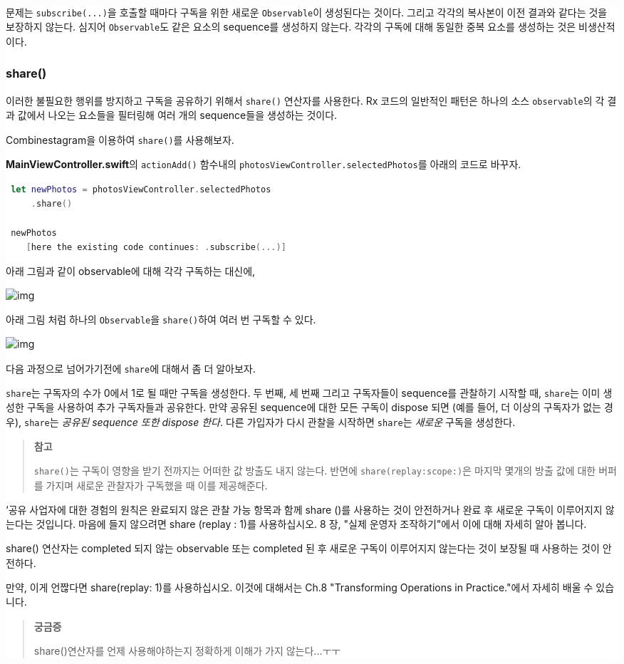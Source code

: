 

문제는 `subscribe(...)`을 호출할 때마다 구독을 위한 새로운 `Observable`이 생성된다는 것이다. 그리고 각각의 복사본이 이전 결과와 같다는 것을 보장하지 않는다. 심지어 `Observable`도 같은 요소의 sequence를 생성하지 않는다. 각각의 구독에 대해 동일한 중복 요소를 생성하는 것은 비생산적이다.



### share()

이러한 불필요한 행위를 방지하고 구독을 공유하기 위해서 `share()` 연산자를 사용한다. Rx 코드의 일반적인 패턴은 하나의 소스 `observable`의 각 결과 값에서 나오는 요소들을 필터링해 여러 개의 sequence들을 생성하는 것이다.

Combinestagram을 이용하여 `share()`를 사용해보자.

**MainViewController.swift**의 `actionAdd()` 함수내의 `photosViewController.selectedPhotos`를 아래의 코드로 바꾸자.

```swift
 let newPhotos = photosViewController.selectedPhotos
     .share()

 newPhotos
	[here the existing code continues: .subscribe(...)]
```



아래 그림과 같이 observable에 대해 각각 구독하는 대신에,

![img](https://github.com/fimuxd/RxSwift/raw/master/Lectures/06_Filtering%20Operators%20in%20Practice/3.%20previous.png?raw=true)

아래 그림 처럼 하나의 `Observable`을 `share()`하여 여러 번 구독할 수 있다.

![img](https://github.com/fimuxd/RxSwift/raw/master/Lectures/06_Filtering%20Operators%20in%20Practice/4.%20share.png?raw=true)

다음 과정으로 넘어가기전에 `share`에 대해서 좀 더 알아보자.

`share`는 구독자의 수가 0에서 1로 될 때만 구독을 생성한다. 두 번째, 세 번째 그리고 구독자들이 sequence를 관찰하기 시작할 때, `share`는 이미 생성한 구독을 사용하여 추가 구독자들과 공유한다. 만약 공유된 sequence에 대한 모든 구독이 dispose 되면 (예를 들어, 더 이상의 구독자가 없는 경우), `share`는 *공유된 sequence 또한 dispose 한다*. 다른 가입자가 다시 관찰을 시작하면 `share`는 *새로운*  구독을 생성한다.

> **참고**
>
> `share()`는 구독이 영향을 받기 전까지는 어떠한 값 방출도 내지 않는다. 반면에 `share(replay:scope:)`은 마지막 몇개의 방출 값에 대한 버퍼를 가지며 새로운 관찰자가 구독했을 때 이를 제공해준다.

‘공유 사업자에 대한 경험의 원칙은 완료되지 않은 관찰 가능 항목과 함께 share ()를 사용하는 것이 안전하거나 완료 후 새로운 구독이 이루어지지 않는다는 것입니다. 마음에 들지 않으려면 share (replay : 1)를 사용하십시오. 8 장, "실제 운영자 조작하기"에서 이에 대해 자세히 알아 봅니다.

share() 연산자는 completed 되지 않는 observable 또는 completed 된 후 새로운 구독이 이루어지지 않는다는 것이 보장될 때 사용하는 것이 안전하다. 

만약, 이게 언짢다면 share(replay: 1)를 사용하십시오. 이것에 대해서는 Ch.8 "Transforming Operations in Practice."에서 자세히 배울 수 있습니다.



> **궁금증**
>
> share()연산자를 언제 사용해야하는지 정확하게 이해가 가지 않는다...ㅜㅜ

